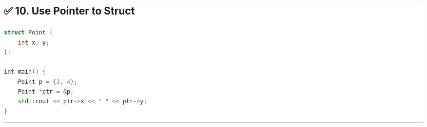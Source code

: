 
## ✅ 10. **Use Pointer to Struct**

```cpp
struct Point {
    int x, y;
};

int main() {
    Point p = {3, 4};
    Point *ptr = &p;
    std::cout << ptr->x << " " << ptr->y;
}
```

---





